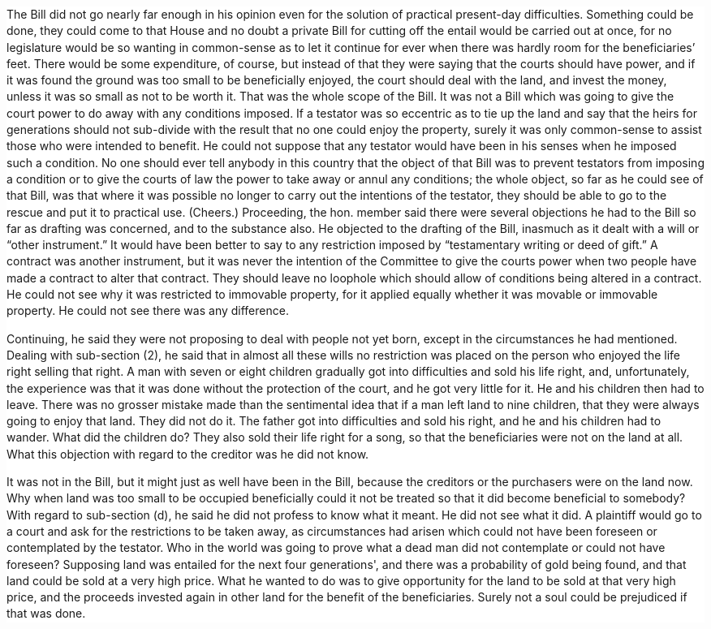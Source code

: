 <p>The Bill did not go nearly far enough in his opinion even for the solution of practical present-day difficulties. Something could be done, they could come to that House and no doubt a private Bill for cutting off the entail would be carried out at once, for no legislature would be so wanting in common-sense as to let it continue for ever when there was hardly room for the beneficiaries&#x2019; feet. There would be some expenditure, of course, but instead of that they were saying that the courts should have power, and if it was found the ground was too small to be beneficially enjoyed, the court should deal with the land, and invest the money, unless it was so small as not to be worth it. That was the whole scope of the Bill. It was not a Bill which was going to give the court power to do away with any conditions imposed. If a testator was so eccentric as to tie up the land and say that the heirs for generations should not sub-divide with the result that no one could enjoy the property, surely it was only common-sense to assist those who were intended to benefit. He could not suppose that any testator would have been in his senses when he imposed such a condition. No one should ever tell anybody in this country that the object of that Bill was to prevent testators from imposing a condition or to give the courts of law the power to take away or annul any conditions; the whole object, so far as he could see of that Bill, was that where it was possible no longer to carry out the intentions of the testator, they should be able to go to the rescue and put it to practical use. (Cheers.) Proceeding, the hon. member said there were several objections he had to the Bill so far as drafting was concerned, and to the substance also. He objected to the drafting of the Bill, inasmuch as it dealt with a will or &#x201C;other instrument.&#x201D; It would have been better to say to any restriction imposed by &#x201C;testamentary writing or deed of gift.&#x201D; A contract was another instrument, but it was never the intention of the Committee to give the courts power when two people have made a contract to alter that contract. They should leave no loophole which should allow of conditions being altered in a contract. He could not see why it was restricted to immovable property, for it applied equally whether it was movable or immovable property. He could not see there was any difference.</p>

<p>Continuing, he said they were not proposing to deal with people not yet born, except in the circumstances he had mentioned. Dealing with sub-section (2), he said that in almost all these wills no restriction was placed on the person who enjoyed the life right selling that right. A man with seven or eight children gradually got into difficulties and sold his life right, and, unfortunately, the experience was that it was done without the protection of the court, and he got very little for it. He and his children then had to leave. There was no grosser mistake made than the sentimental idea that if a man left land to nine children, that they were always going to enjoy that land. They did not do it. The father got into difficulties and sold his right, and he and his children had to wander. What did the children do? They also sold their life right for a song, so that the beneficiaries were not on the land at all. What this objection with regard to the creditor was he did not know.</p>

<p>It was not in the Bill, but it might just as well have been in the Bill, because the creditors or the purchasers were on the land now. Why when land was too small to be occupied beneficially could it not be treated so that it did become beneficial to somebody? With regard to sub-section (d), he said he did not profess to know what it meant. He did not see what it did. A plaintiff would go to a court and ask for the restrictions to be taken away, as circumstances had arisen which could not have been foreseen or contemplated by the testator. Who in the world was going to prove what a dead man did not contemplate or could not have foreseen? Supposing land was entailed for the next four generations', and there was a probability of gold being <span class="col_2259-2260" refersTo="page_1136"/>found, and that land could be sold at a very high price. What he wanted to do was to give opportunity for the land to be sold at that very high price, and the proceeds invested again in other land for the benefit of the beneficiaries. Surely not a soul could be prejudiced if that was done.</p>

</speech>

<speech by="#hon_member">
